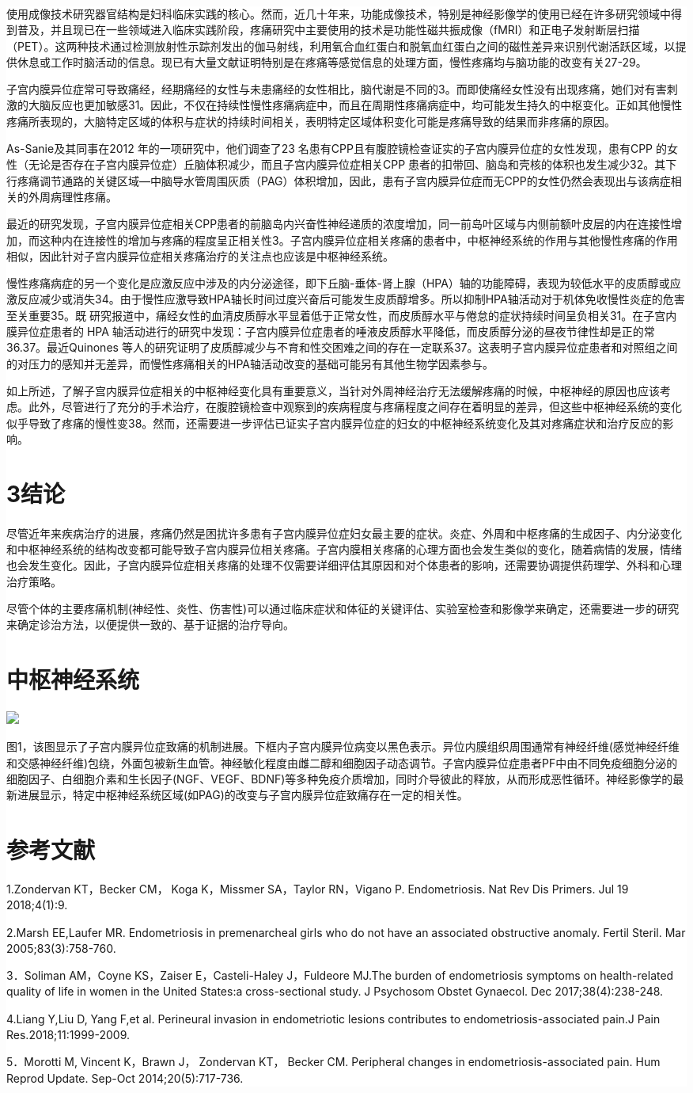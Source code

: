 使用成像技术研究器官结构是妇科临床实践的核心。然而，近几十年来，功能成像技术，特别是神经影像学的使用已经在许多研究领域中得到普及，并且现已在一些领域进入临床实践阶段，疼痛研究中主要使用的技术是功能性磁共振成像（fMRI）和正电子发射断层扫描（PET）。这两种技术通过检测放射性示踪剂发出的伽马射线，利用氧合血红蛋白和脱氧血红蛋白之间的磁性差异来识别代谢活跃区域，以提供休息或工作时脑活动的信息。现已有大量文献证明特别是在疼痛等感觉信息的处理方面，慢性疼痛均与脑功能的改变有关27-29。

子宫内膜异位症常可导致痛经，经期痛经的女性与未患痛经的女性相比，脑代谢是不同的3。而即使痛经女性没有出现疼痛，她们对有害刺激的大脑反应也更加敏感31。因此，不仅在持续性慢性疼痛病症中，而且在周期性疼痛病症中，均可能发生持久的中枢变化。正如其他慢性疼痛所表现的，大脑特定区域的体积与症状的持续时间相关，表明特定区域体积变化可能是疼痛导致的结果而非疼痛的原因。

As-Sanie及其同事在2012 年的一项研究中，他们调查了23 名患有CPP且有腹腔镜检查证实的子宫内膜异位症的女性发现，患有CPP 的女性（无论是否存在子宫内膜异位症）丘脑体积减少，而且子宫内膜异位症相关CPP 患者的扣带回、脑岛和壳核的体积也发生减少32。其下行疼痛调节通路的关键区域—中脑导水管周围灰质（PAG）体积增加，因此，患有子宫内膜异位症而无CPP的女性仍然会表现出与该病症相关的外周病理性疼痛。

最近的研究发现，子宫内膜异位症相关CPP患者的前脑岛内兴奋性神经递质的浓度增加，同一前岛叶区域与内侧前额叶皮层的内在连接性增加，而这种内在连接性的增加与疼痛的程度呈正相关性3。子宫内膜异位症相关疼痛的患者中，中枢神经系统的作用与其他慢性疼痛的作用相似，因此针对子宫内膜异位症相关疼痛治疗的关注点也应该是中枢神经系统。

慢性疼痛病症的另一个变化是应激反应中涉及的内分泌途径，即下丘脑-垂体-肾上腺（HPA）轴的功能障碍，表现为较低水平的皮质醇或应激反应减少或消失34。由于慢性应激导致HPA轴长时间过度兴奋后可能发生皮质醇增多。所以抑制HPA轴活动对于机体免收慢性炎症的危害至关重要35。既 研究报道中，痛经女性的血清皮质醇水平显着低于正常女性，而皮质醇水平与倦怠的症状持续时间呈负相关31。在子宫内膜异位症患者的 HPA 轴活动进行的研究中发现：子宫内膜异位症患者的唾液皮质醇水平降低，而皮质醇分泌的昼夜节律性却是正的常 36.37。最近Quinones 等人的研究证明了皮质醇减少与不育和性交困难之间的存在一定联系37。这表明子宫内膜异位症患者和对照组之间的对压力的感知并无差异，而慢性疼痛相关的HPA轴活动改变的基础可能另有其他生物学因素参与。

如上所述，了解子宫内膜异位症相关的中枢神经变化具有重要意义，当针对外周神经治疗无法缓解疼痛的时候，中枢神经的原因也应该考虑。此外，尽管进行了充分的手术治疗，在腹腔镜检查中观察到的疾病程度与疼痛程度之间存在着明显的差异，但这些中枢神经系统的变化似乎导致了疼痛的慢性变38。然而，还需要进一步评估已证实子宫内膜异位症的妇女的中枢神经系统变化及其对疼痛症状和治疗反应的影响。

# 3结论

尽管近年来疾病治疗的进展，疼痛仍然是困扰许多患有子宫内膜异位症妇女最主要的症状。炎症、外周和中枢疼痛的生成因子、内分泌变化和中枢神经系统的结构改变都可能导致子宫内膜异位相关疼痛。子宫内膜相关疼痛的心理方面也会发生类似的变化，随着病情的发展，情绪也会发生变化。因此，子宫内膜异位症相关疼痛的处理不仅需要详细评估其原因和对个体患者的影响，还需要协调提供药理学、外科和心理治疗策略。

尽管个体的主要疼痛机制(神经性、炎性、伤害性)可以通过临床症状和体征的关键评估、实验室检查和影像学来确定，还需要进一步的研究来确定诊治方法，以便提供一致的、基于证据的治疗导向。

# 中枢神经系统

![](images/a5bf973883838f035e86c5b7cab6da875681a439b1272ab778aac2a8b93a89fd.jpg)

图1，该图显示了子宫内膜异位症致痛的机制进展。下框内子宫内膜异位病变以黑色表示。异位内膜组织周围通常有神经纤维(感觉神经纤维和交感神经纤维)包绕，外面包被新生血管。神经敏化程度由雌二醇和细胞因子动态调节。子宫内膜异位症患者PF中由不同免疫细胞分泌的细胞因子、白细胞介素和生长因子(NGF、VEGF、BDNF)等多种免疫介质增加，同时介导彼此的释放，从而形成恶性循环。神经影像学的最新进展显示，特定中枢神经系统区域(如PAG)的改变与子宫内膜异位症致痛存在一定的相关性。

# 参考文献

1.Zondervan KT，Becker CM， Koga K，Missmer SA，Taylor RN，Vigano P. Endometriosis. Nat Rev Dis Primers. Jul 19 2018;4(1):9.

2.Marsh EE,Laufer MR. Endometriosis in premenarcheal girls who do not have an associated obstructive anomaly. Fertil Steril. Mar 2005;83(3):758-760.

3．Soliman AM，Coyne KS，Zaiser E，Casteli-Haley J，Fuldeore MJ.The burden of endometriosis symptoms on health-related quality of life in women in the United States:a cross-sectional study. J Psychosom Obstet Gynaecol. Dec 2017;38(4):238-248.

4.Liang Y,Liu D, Yang F,et al. Perineural invasion in endometriotic lesions contributes to endometriosis-associated pain.J Pain Res.2018;11:1999-2009.

5．Morotti M, Vincent K，Brawn J， Zondervan KT， Becker CM. Peripheral changes in endometriosis-associated pain. Hum Reprod Update. Sep-Oct 2014;20(5):717-736.
